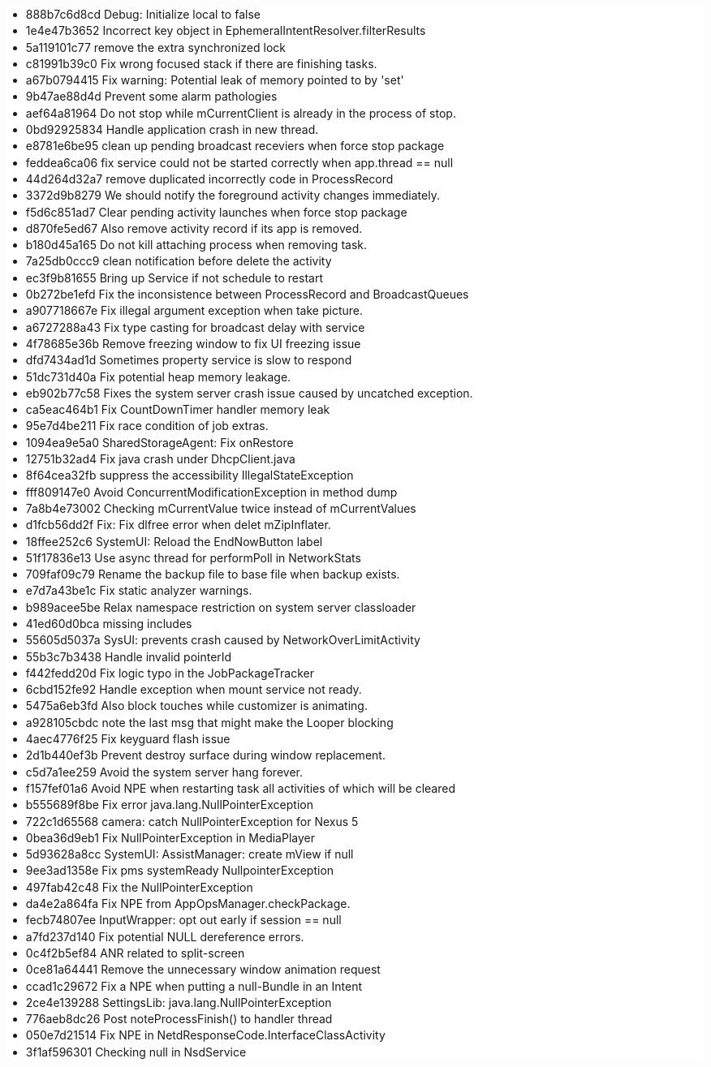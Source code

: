 * 888b7c6d8cd Debug: Initialize local to false
* 1e4e47b3652 Incorrect key object in EphemeralIntentResolver.filterResults
* 5a119101c77 remove the extra synchronized lock
* c81991b39c0 Fix wrong focused stack if there are finishing tasks.
* a67b0794415 Fix warning: Potential leak of memory pointed to by 'set'
* 9b47ae88d4d Prevent some alarm pathologies
* aef64a81964 Do not stop while mCurrentClient is already in the process of stop.
* 0bd92925834 Handle application crash in new thread.
* e8781e6be95 clean up pending broadcast receviers when force stop package
* feddea6ca06 fix service could not be started correctly when app.thread == null
* 44d264d32a7 remove duplicated incorrectly code in ProcessRecord
* 3372d9b8279 We should notify the foreground activity changes immediately.
* f5d6c851ad7 Clear pending activity launches when force stop package
* d870fe5ed67 Also remove activity record if its app is removed.
* b180d45a165 Do not kill attaching process when removing task.
* 7a25db0ccc9 clean notification before delete the activity
* ec3f9b81655 Bring up Service if not schedule to restart
* 0b272be1efd Fix the inconsistence between ProcessRecord and BroadcastQueues
* a907718667e Fix illegal argument exception when take picture.
* a6727288a43 Fix type casting for broadcast delay with service
* 4f78685e36b Remove freezing window to fix UI freezing issue
* dfd7434ad1d Sometimes property service is slow to respond
* 51dc731d40a Fix potential heap memory leakage.
* eb902b77c58 Fixes the system server crash issue caused by uncatched exception.
* ca5eac464b1 Fix CountDownTimer handler memory leak
* 95e7d4be211 Fix race condition of job extras.
* 1094ea9e5a0 SharedStorageAgent: Fix onRestore
* 12751b32ad4 Fix java crash under DhcpClient.java
* 8f64cea32fb suppress the accessibility IllegalStateException
* fff809147e0 Avoid ConcurrentModificationException in method dump
* 7a8b4e73002 Checking mCurrentValue twice instead of mCurrentValues
* d1fcb56dd2f Fix: Fix dlfree error when delet mZipInflater.
* 18ffee252c6 SystemUI: Reload the EndNowButton label
* 51f17836e13 Use async thread for performPoll in NetworkStats
* 709faf09c79 Rename the backup file to base file when backup exists.
* e7d7a43be1c Fix static analyzer warnings.
* b989acee5be Relax namespace restriction on system server classloader
* 41ed60d0bca missing includes
* 55605d5037a SysUI: prevents crash caused by NetworkOverLimitActivity
* 55b3c7b3438 Handle invalid pointerId
* f442fedd20d Fix logic typo in the JobPackageTracker
* 6cbd152fe92 Handle exception when mount service not ready.
* 5475a6eb3fd Also block touches while customizer is animating.
* a928105cbdc note the last msg that might make the Looper blocking
* 4aec4776f25 Fix keyguard flash issue
* 2d1b440ef3b Prevent destroy surface during window replacement.
* c5d7a1ee259 Avoid the system server hang forever.
* f157fef01a6 Avoid NPE when restarting task all activities of which will be cleared
* b555689f8be Fix error java.lang.NullPointerException
* 722c1d65568 camera: catch NullPointerException for Nexus 5
* 0bea36d9eb1 Fix NullPointerException in MediaPlayer
* 5d93628a8cc SystemUI: AssistManager: create mView if null
* 9ee3ad1358e Fix pms systemReady NullpointerException
* 497fab42c48 Fix the NullPointerException
* da4e2a864fa Fix NPE from AppOpsManager.checkPackage.
* fecb74807ee InputWrapper: opt out early if session == null
* a7fd237d140 Fix potential NULL dereference errors.
* 0c4f2b5ef84 ANR related to split-screen
* 0ce81a64441 Remove the unnecessary window animation request
* ccad1c29672 Fix a NPE when putting a null-Bundle in an Intent
* 2ce4e139288 SettingsLib: java.lang.NullPointerException
* 776aeb8dc26 Post noteProcessFinish() to handler thread
* 050e7d21514 Fix NPE in NetdResponseCode.InterfaceClassActivity
* 3f1af596301 Checking null in NsdService